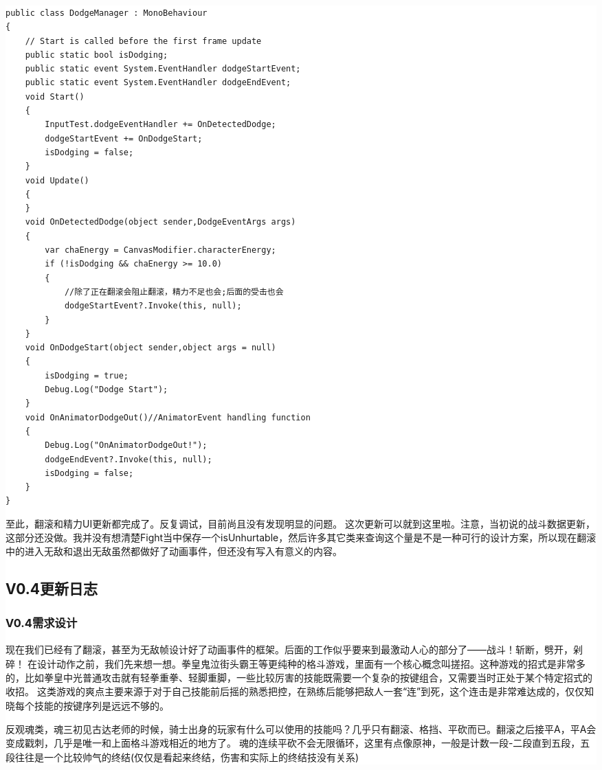 ```
public class DodgeManager : MonoBehaviour
{
    // Start is called before the first frame update
    public static bool isDodging;
    public static event System.EventHandler dodgeStartEvent;
    public static event System.EventHandler dodgeEndEvent;
    void Start()
    {
        InputTest.dodgeEventHandler += OnDetectedDodge;
        dodgeStartEvent += OnDodgeStart;
        isDodging = false;
    }
    void Update()
    {
    }
    void OnDetectedDodge(object sender,DodgeEventArgs args) 
    {
        var chaEnergy = CanvasModifier.characterEnergy;
        if (!isDodging && chaEnergy >= 10.0)
        {
            //除了正在翻滚会阻止翻滚，精力不足也会;后面的受击也会
            dodgeStartEvent?.Invoke(this, null);
        }
    }
    void OnDodgeStart(object sender,object args = null)
    {
        isDodging = true;
        Debug.Log("Dodge Start");
    }
    void OnAnimatorDodgeOut()//AnimatorEvent handling function
    {
        Debug.Log("OnAnimatorDodgeOut!");
        dodgeEndEvent?.Invoke(this, null);
        isDodging = false;
    }
}
```
至此，翻滚和精力UI更新都完成了。反复调试，目前尚且没有发现明显的问题。
这次更新可以就到这里啦。注意，当初说的战斗数据更新，这部分还没做。我并没有想清楚Fight当中保存一个isUnhurtable，然后许多其它类来查询这个量是不是一种可行的设计方案，所以现在翻滚中的进入无敌和退出无敌虽然都做好了动画事件，但还没有写入有意义的内容。

## V0.4更新日志
### V0.4需求设计
现在我们已经有了翻滚，甚至为无敌帧设计好了动画事件的框架。后面的工作似乎要来到最激动人心的部分了——战斗！斩断，劈开，剁碎！
在设计动作之前，我们先来想一想。拳皇鬼泣街头霸王等更纯种的格斗游戏，里面有一个核心概念叫搓招。这种游戏的招式是非常多的，比如拳皇中光普通攻击就有轻拳重拳、轻脚重脚，一些比较厉害的技能既需要一个复杂的按键组合，又需要当时正处于某个特定招式的收招。
这类游戏的爽点主要来源于对于自己技能前后摇的熟悉把控，在熟练后能够把敌人一套“连”到死，这个连击是非常难达成的，仅仅知晓每个技能的按键序列是远远不够的。

反观魂类，魂三初见古达老师的时候，骑士出身的玩家有什么可以使用的技能吗？几乎只有翻滚、格挡、平砍而已。翻滚之后接平A，平A会变成戳刺，几乎是唯一和上面格斗游戏相近的地方了。
魂的连续平砍不会无限循环，这里有点像原神，一般是计数一段-二段直到五段，五段往往是一个比较帅气的终结(仅仅是看起来终结，伤害和实际上的终结技没有关系)
